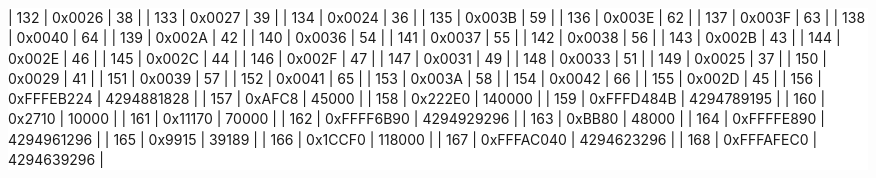 |     132 | 0x0026      |          38 |
|     133 | 0x0027      |          39 |
|     134 | 0x0024      |          36 |
|     135 | 0x003B      |          59 |
|     136 | 0x003E      |          62 |
|     137 | 0x003F      |          63 |
|     138 | 0x0040      |          64 |
|     139 | 0x002A      |          42 |
|     140 | 0x0036      |          54 |
|     141 | 0x0037      |          55 |
|     142 | 0x0038      |          56 |
|     143 | 0x002B      |          43 |
|     144 | 0x002E      |          46 |
|     145 | 0x002C      |          44 |
|     146 | 0x002F      |          47 |
|     147 | 0x0031      |          49 |
|     148 | 0x0033      |          51 |
|     149 | 0x0025      |          37 |
|     150 | 0x0029      |          41 |
|     151 | 0x0039      |          57 |
|     152 | 0x0041      |          65 |
|     153 | 0x003A      |          58 |
|     154 | 0x0042      |          66 |
|     155 | 0x002D      |          45 |
|     156 | 0xFFFEB224  |  4294881828 |
|     157 | 0xAFC8      |       45000 |
|     158 | 0x222E0     |      140000 |
|     159 | 0xFFFD484B  |  4294789195 |
|     160 | 0x2710      |       10000 |
|     161 | 0x11170     |       70000 |
|     162 | 0xFFFF6B90  |  4294929296 |
|     163 | 0xBB80      |       48000 |
|     164 | 0xFFFFE890  |  4294961296 |
|     165 | 0x9915      |       39189 |
|     166 | 0x1CCF0     |      118000 |
|     167 | 0xFFFAC040  |  4294623296 |
|     168 | 0xFFFAFEC0  |  4294639296 |